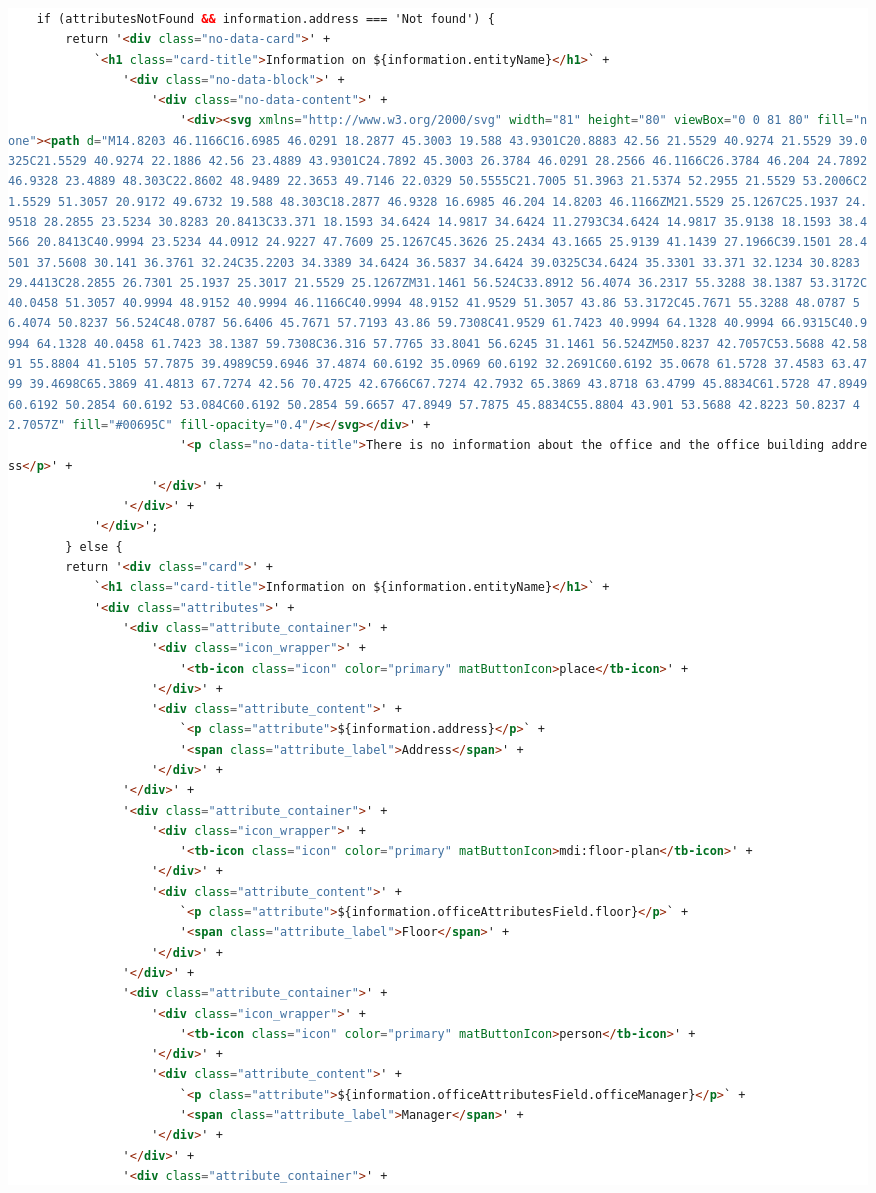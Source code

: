 ```html
    if (attributesNotFound && information.address === 'Not found') {
        return '<div class="no-data-card">' +
            `<h1 class="card-title">Information on ${information.entityName}</h1>` +
                '<div class="no-data-block">' +
                    '<div class="no-data-content">' +
                        '<div><svg xmlns="http://www.w3.org/2000/svg" width="81" height="80" viewBox="0 0 81 80" fill="none"><path d="M14.8203 46.1166C16.6985 46.0291 18.2877 45.3003 19.588 43.9301C20.8883 42.56 21.5529 40.9274 21.5529 39.0325C21.5529 40.9274 22.1886 42.56 23.4889 43.9301C24.7892 45.3003 26.3784 46.0291 28.2566 46.1166C26.3784 46.204 24.7892 46.9328 23.4889 48.303C22.8602 48.9489 22.3653 49.7146 22.0329 50.5555C21.7005 51.3963 21.5374 52.2955 21.5529 53.2006C21.5529 51.3057 20.9172 49.6732 19.588 48.303C18.2877 46.9328 16.6985 46.204 14.8203 46.1166ZM21.5529 25.1267C25.1937 24.9518 28.2855 23.5234 30.8283 20.8413C33.371 18.1593 34.6424 14.9817 34.6424 11.2793C34.6424 14.9817 35.9138 18.1593 38.4566 20.8413C40.9994 23.5234 44.0912 24.9227 47.7609 25.1267C45.3626 25.2434 43.1665 25.9139 41.1439 27.1966C39.1501 28.4501 37.5608 30.141 36.3761 32.24C35.2203 34.3389 34.6424 36.5837 34.6424 39.0325C34.6424 35.3301 33.371 32.1234 30.8283 29.4413C28.2855 26.7301 25.1937 25.3017 21.5529 25.1267ZM31.1461 56.524C33.8912 56.4074 36.2317 55.3288 38.1387 53.3172C40.0458 51.3057 40.9994 48.9152 40.9994 46.1166C40.9994 48.9152 41.9529 51.3057 43.86 53.3172C45.7671 55.3288 48.0787 56.4074 50.8237 56.524C48.0787 56.6406 45.7671 57.7193 43.86 59.7308C41.9529 61.7423 40.9994 64.1328 40.9994 66.9315C40.9994 64.1328 40.0458 61.7423 38.1387 59.7308C36.316 57.7765 33.8041 56.6245 31.1461 56.524ZM50.8237 42.7057C53.5688 42.5891 55.8804 41.5105 57.7875 39.4989C59.6946 37.4874 60.6192 35.0969 60.6192 32.2691C60.6192 35.0678 61.5728 37.4583 63.4799 39.4698C65.3869 41.4813 67.7274 42.56 70.4725 42.6766C67.7274 42.7932 65.3869 43.8718 63.4799 45.8834C61.5728 47.8949 60.6192 50.2854 60.6192 53.084C60.6192 50.2854 59.6657 47.8949 57.7875 45.8834C55.8804 43.901 53.5688 42.8223 50.8237 42.7057Z" fill="#00695C" fill-opacity="0.4"/></svg></div>' +
                        '<p class="no-data-title">There is no information about the office and the office building address</p>' +
                    '</div>' +
                '</div>' +
            '</div>';
        } else {
        return '<div class="card">' +
            `<h1 class="card-title">Information on ${information.entityName}</h1>` +
            '<div class="attributes">' +
                '<div class="attribute_container">' +
                    '<div class="icon_wrapper">' +
                        '<tb-icon class="icon" color="primary" matButtonIcon>place</tb-icon>' +
                    '</div>' +
                    '<div class="attribute_content">' +
                        `<p class="attribute">${information.address}</p>` +
                        '<span class="attribute_label">Address</span>' +
                    '</div>' +
                '</div>' +
                '<div class="attribute_container">' +
                    '<div class="icon_wrapper">' +
                        '<tb-icon class="icon" color="primary" matButtonIcon>mdi:floor-plan</tb-icon>' +
                    '</div>' +
                    '<div class="attribute_content">' +
                        `<p class="attribute">${information.officeAttributesField.floor}</p>` +
                        '<span class="attribute_label">Floor</span>' +
                    '</div>' +
                '</div>' +
                '<div class="attribute_container">' +
                    '<div class="icon_wrapper">' +
                        '<tb-icon class="icon" color="primary" matButtonIcon>person</tb-icon>' +
                    '</div>' +
                    '<div class="attribute_content">' +
                        `<p class="attribute">${information.officeAttributesField.officeManager}</p>` +
                        '<span class="attribute_label">Manager</span>' +
                    '</div>' +
                '</div>' +
                '<div class="attribute_container">' +
```